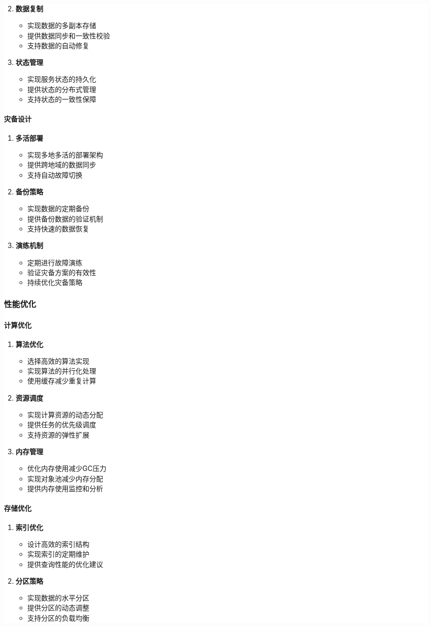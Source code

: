 2. **数据复制**
   - 实现数据的多副本存储
   - 提供数据同步和一致性校验
   - 支持数据的自动修复

3. **状态管理**
   - 实现服务状态的持久化
   - 提供状态的分布式管理
   - 支持状态的一致性保障

#### 灾备设计

1. **多活部署**
   - 实现多地多活的部署架构
   - 提供跨地域的数据同步
   - 支持自动故障切换

2. **备份策略**
   - 实现数据的定期备份
   - 提供备份数据的验证机制
   - 支持快速的数据恢复

3. **演练机制**
   - 定期进行故障演练
   - 验证灾备方案的有效性
   - 持续优化灾备策略

### 性能优化

#### 计算优化

1. **算法优化**
   - 选择高效的算法实现
   - 实现算法的并行化处理
   - 使用缓存减少重复计算

2. **资源调度**
   - 实现计算资源的动态分配
   - 提供任务的优先级调度
   - 支持资源的弹性扩展

3. **内存管理**
   - 优化内存使用减少GC压力
   - 实现对象池减少内存分配
   - 提供内存使用监控和分析

#### 存储优化

1. **索引优化**
   - 设计高效的索引结构
   - 实现索引的定期维护
   - 提供查询性能的优化建议

2. **分区策略**
   - 实现数据的水平分区
   - 提供分区的动态调整
   - 支持分区的负载均衡
